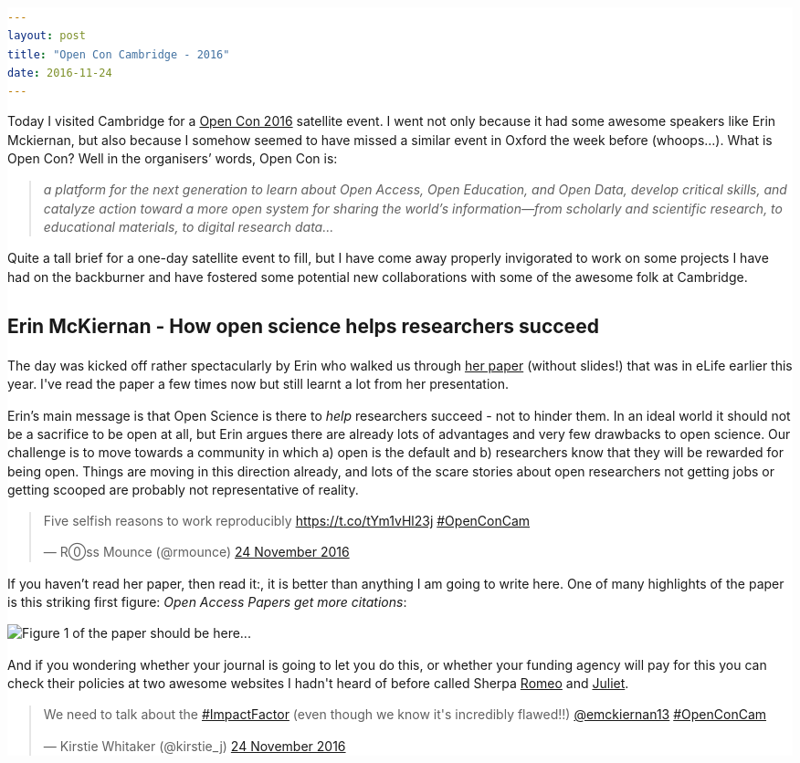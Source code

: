 ```yaml
---
layout: post
title: "Open Con Cambridge - 2016"
date: 2016-11-24
---
```


Today I visited Cambridge for a [Open Con 2016](http://www.opencon2016.org) satellite event. I went not only because it had some awesome speakers like Erin Mckiernan, but also because I somehow seemed to have missed a similar event in Oxford the week before (whoops…). What is Open Con? Well in the organisers’ words, Open Con is:

> *a platform for the next generation to learn about Open Access, Open Education, and Open Data, develop critical skills, and catalyze action toward a more open system for sharing the world’s information—from scholarly and scientific research, to educational materials, to digital research data...*

Quite a tall brief for a one-day satellite event to fill, but I have come away properly invigorated to work on some projects I have had on the backburner and have fostered some potential new collaborations with some of the awesome folk at Cambridge.

## Erin McKiernan - How open science helps researchers succeed

The day was kicked off rather spectacularly by Erin who walked us through [her paper](https://t.co/HszKqeQ0ZP) (without slides!) that was in eLife earlier this year. I've read the paper a few times now but still learnt a lot from her presentation.

Erin’s main message is that Open Science is there to *help* researchers succeed - not to hinder them. In an ideal world it should not be a sacrifice to be open at all, but Erin argues there are already lots of advantages and very few drawbacks to open science. Our challenge is to move towards a community in which a) open is the default and b) researchers know that they will be rewarded for being open. Things are moving in this direction already, and lots of the scare stories about open researchers not getting jobs or getting scooped are probably not representative of reality.

<blockquote class="twitter-tweet" data-lang="en-gb"><p lang="en" dir="ltr">Five selfish reasons to work reproducibly <a href="https://t.co/tYm1vHl23j">https://t.co/tYm1vHl23j</a> <a href="https://twitter.com/hashtag/OpenConCam?src=hash">#OpenConCam</a></p>&mdash; R⓪ss Mounce (@rmounce) <a href="https://twitter.com/rmounce/status/801740992789495808">24 November 2016</a></blockquote>
<script async src="//platform.twitter.com/widgets.js" charset="utf-8"></script>

If you haven’t read her paper, then read it:, it is better than anything I am going to write here. One of many highlights of the paper is this striking first figure: *Open Access Papers get more citations*:

<img alt="Figure 1 of the paper should be here..." src="https://elife-publishing-cdn.s3.amazonaws.com/16800/elife-16800-fig1-v2.jpg" style="width: 50%;">

And if you wondering whether your journal is going to let you do this, or whether your funding agency will pay for this you can check their policies at two awesome websites I hadn't heard of before called Sherpa [Romeo](http://www.sherpa.ac.uk/romeo/index.php) and [Juliet](http://www.sherpa.ac.uk/juliet/index.php). 

<blockquote class="twitter-tweet" data-lang="en-gb"><p lang="en" dir="ltr">We need to talk about the <a href="https://twitter.com/hashtag/ImpactFactor?src=hash">#ImpactFactor</a> (even though we know it&#39;s incredibly flawed!!) <a href="https://twitter.com/emckiernan13">@emckiernan13</a> <a href="https://twitter.com/hashtag/OpenConCam?src=hash">#OpenConCam</a></p>&mdash; Kirstie Whitaker (@kirstie_j) <a href="https://twitter.com/kirstie_j/status/801731984171134976">24 November 2016</a></blockquote>
<script async src="//platform.twitter.com/widgets.js" charset="utf-8"></script>
